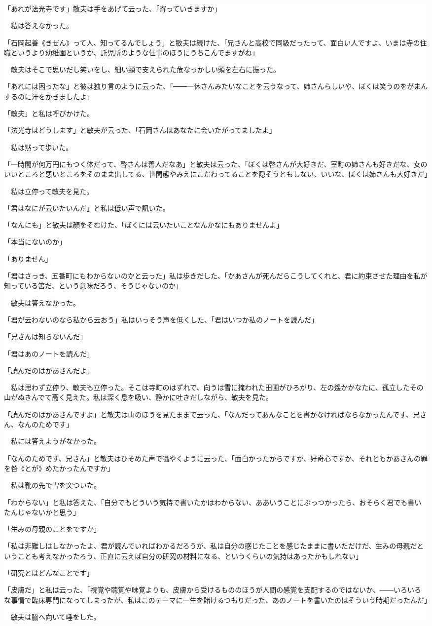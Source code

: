 「あれが法光寺です」敏夫は手をあげて云った、「寄っていきますか」

　私は答えなかった。

「石岡起善《きぜん》って人、知ってるんでしょう」と敏夫は続けた、「兄さんと高校で同級だったって、面白い人ですよ、いまは寺の住職というより幼稚園というか、託児所のような仕事のほうにうちこんでますがね」

　敏夫はそこで思いだし笑いをし、細い頸で支えられた危なっかしい頭を左右に振った。

「あれには困ったな」と彼は独り言のように云った、「――一休さんみたいなことを云うなって、姉さんらしいや、ぼくは笑うのをがまんするのに汗をかきましたよ」

「敏夫」と私は呼びかけた。

「法光寺はどうします」と敏夫が云った、「石岡さんはあなたに会いたがってましたよ」

　私は黙って歩いた。

「一時間が何万円にもつく体だって、啓さんは善人だなあ」と敏夫は云った、「ぼくは啓さんが大好きだ、室町の姉さんも好きだな、女のいいところと悪いところをそのまま出してる、世間態やみえにこだわってることを隠そうともしない、いいな、ぼくは姉さんも大好きだ」

　私は立停って敏夫を見た。

「君はなにが云いたいんだ」と私は低い声で訊いた。

「なんにも」と敏夫は顔をそむけた、「ぼくには云いたいことなんかなにもありませんよ」

「本当にないのか」

「ありません」

「君はさっき、五番町にもわからないのかと云った」私は歩きだした、「かあさんが死んだらこうしてくれと、君に約束させた理由を私が知っている筈だ、という意味だろう、そうじゃないのか」

　敏夫は答えなかった。

「君が云わないのなら私から云おう」私はいっそう声を低くした、「君はいつか私のノートを読んだ」

「兄さんは知らないんだ」

「君はあのノートを読んだ」

「読んだのはかあさんだよ」

　私は思わず立停り、敏夫も立停った。そこは寺町のはずれで、向うは雪に掩われた田圃がひろがり、左の遙かかなたに、孤立したその山がぬきんでて高く見えた。私は深く息を吸い、静かに吐きだしながら、敏夫を見た。

「読んだのはかあさんですよ」と敏夫は山のほうを見たままで云った、「なんだってあんなことを書かなければならなかったんです、兄さん、なんのためです」

　私には答えようがなかった。

「なんのためです、兄さん」と敏夫はひそめた声で囁やくように云った、「面白かったからですか、好奇心ですか、それともかあさんの罪を咎《とが》めたかったんですか」

　私は靴の先で雪を突ついた。

「わからない」と私は答えた、「自分でもどういう気持で書いたかはわからない、ああいうことにぶっつかったら、おそらく君でも書いたんじゃないかと思う」

「生みの母親のことをですか」

「私は非難しはしなかったよ、君が読んでいればわかるだろうが、私は自分の感じたことを感じたままに書いただけだ、生みの母親だということも考えなかったろう、正直に云えば自分の研究の材料になる、というくらいの気持はあったかもしれない」

「研究とはどんなことです」

「皮膚だ」と私は云った、「視覚や聴覚や味覚よりも、皮膚から受けるもののほうが人間の感覚を支配するのではないか、――いろいろな事情で臨床専門になってしまったが、私はこのテーマに一生を賭けるつもりだった、あのノートを書いたのはそういう時期だったんだ」

　敏夫は脇へ向いて唾をした。
